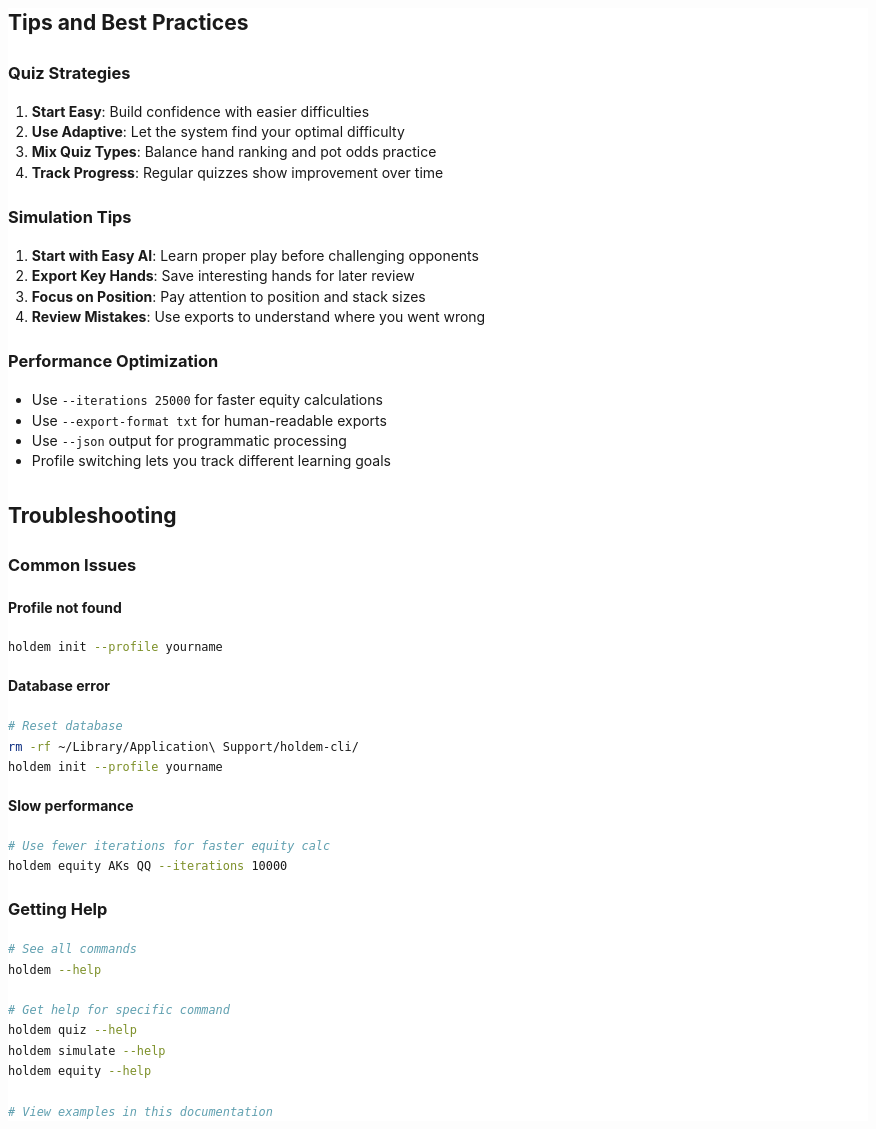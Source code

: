 ## Tips and Best Practices

### Quiz Strategies

1. **Start Easy**: Build confidence with easier difficulties
2. **Use Adaptive**: Let the system find your optimal difficulty
3. **Mix Quiz Types**: Balance hand ranking and pot odds practice
4. **Track Progress**: Regular quizzes show improvement over time

### Simulation Tips

1. **Start with Easy AI**: Learn proper play before challenging opponents
2. **Export Key Hands**: Save interesting hands for later review
3. **Focus on Position**: Pay attention to position and stack sizes
4. **Review Mistakes**: Use exports to understand where you went wrong

### Performance Optimization

- Use `--iterations 25000` for faster equity calculations
- Use `--export-format txt` for human-readable exports
- Use `--json` output for programmatic processing
- Profile switching lets you track different learning goals

## Troubleshooting

### Common Issues

#### Profile not found

```bash
holdem init --profile yourname
```

#### Database error

```bash
# Reset database
rm -rf ~/Library/Application\ Support/holdem-cli/
holdem init --profile yourname
```

#### Slow performance

```bash
# Use fewer iterations for faster equity calc
holdem equity AKs QQ --iterations 10000
```

### Getting Help

```bash
# See all commands
holdem --help

# Get help for specific command
holdem quiz --help
holdem simulate --help
holdem equity --help

# View examples in this documentation
```
